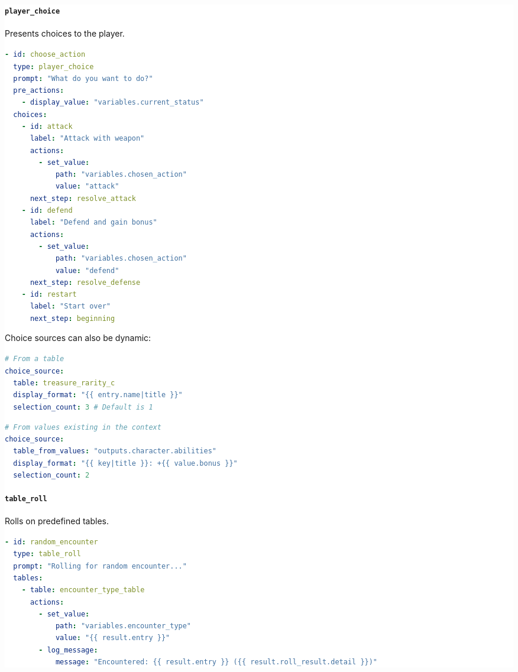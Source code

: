#### `player_choice`

Presents choices to the player.

```yaml
- id: choose_action
  type: player_choice
  prompt: "What do you want to do?"
  pre_actions:
    - display_value: "variables.current_status"
  choices:
    - id: attack
      label: "Attack with weapon"
      actions:
        - set_value:
            path: "variables.chosen_action"
            value: "attack"
      next_step: resolve_attack
    - id: defend
      label: "Defend and gain bonus"
      actions:
        - set_value:
            path: "variables.chosen_action"
            value: "defend"
      next_step: resolve_defense
    - id: restart
      label: "Start over"
      next_step: beginning
```

Choice sources can also be dynamic:

```yaml
# From a table
choice_source:
  table: treasure_rarity_c
  display_format: "{{ entry.name|title }}"
  selection_count: 3 # Default is 1
```

```yaml
# From values existing in the context
choice_source:
  table_from_values: "outputs.character.abilities"
  display_format: "{{ key|title }}: +{{ value.bonus }}"
  selection_count: 2
```

#### `table_roll`

Rolls on predefined tables.

```yaml
- id: random_encounter
  type: table_roll
  prompt: "Rolling for random encounter..."
  tables:
    - table: encounter_type_table
      actions:
        - set_value:
            path: "variables.encounter_type"
            value: "{{ result.entry }}"
        - log_message:
            message: "Encountered: {{ result.entry }} ({{ result.roll_result.detail }})"
```
